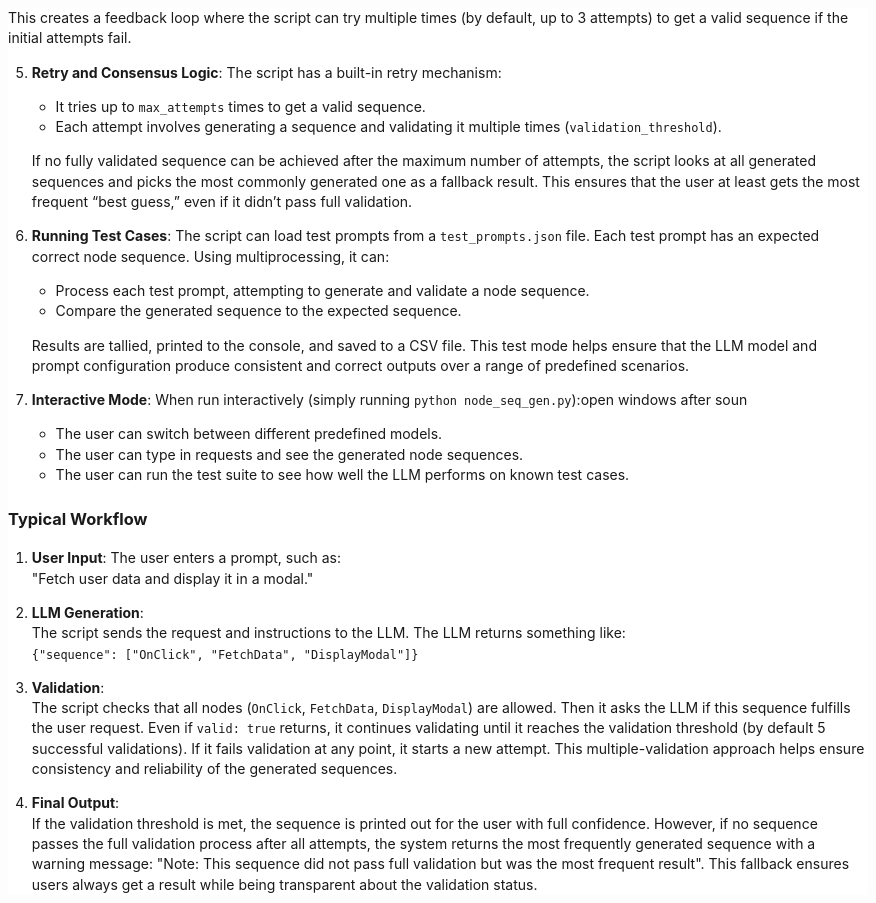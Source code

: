    This creates a feedback loop where the script can try multiple times (by default, up to 3 attempts) to get a valid sequence if the initial attempts fail.

5. **Retry and Consensus Logic**:
   The script has a built-in retry mechanism:
   - It tries up to `max_attempts` times to get a valid sequence.
   - Each attempt involves generating a sequence and validating it multiple times (`validation_threshold`).
   
   If no fully validated sequence can be achieved after the maximum number of attempts, the script looks at all generated sequences and picks the most commonly generated one as a fallback result. This ensures that the user at least gets the most frequent “best guess,” even if it didn’t pass full validation.

6. **Running Test Cases**:
   The script can load test prompts from a `test_prompts.json` file. Each test prompt has an expected correct node sequence. Using multiprocessing, it can:
   - Process each test prompt, attempting to generate and validate a node sequence.
   - Compare the generated sequence to the expected sequence.
   
   Results are tallied, printed to the console, and saved to a CSV file. This test mode helps ensure that the LLM model and prompt configuration produce consistent and correct outputs over a range of predefined scenarios.

7. **Interactive Mode**:
   When run interactively (simply running `python node_seq_gen.py`):open windows after soun
   - The user can switch between different predefined models.
   - The user can type in requests and see the generated node sequences.
   - The user can run the test suite to see how well the LLM performs on known test cases.


### Typical Workflow

1. **User Input**: The user enters a prompt, such as:  
   "Fetch user data and display it in a modal."
   
2. **LLM Generation**:  
   The script sends the request and instructions to the LLM. The LLM returns something like:  
   `{"sequence": ["OnClick", "FetchData", "DisplayModal"]}`
   
3. **Validation**:  
   The script checks that all nodes (`OnClick`, `FetchData`, `DisplayModal`) are allowed. Then it asks the LLM if this sequence fulfills the user request. Even if `valid: true` returns, it continues validating until it reaches the validation threshold (by default 5 successful validations). If it fails validation at any point, it starts a new attempt. This multiple-validation approach helps ensure consistency and reliability of the generated sequences.

4. **Final Output**:  
   If the validation threshold is met, the sequence is printed out for the user with full confidence. However, if no sequence passes the full validation process after all attempts, the system returns the most frequently generated sequence with a warning message: "Note: This sequence did not pass full validation but was the most frequent result". This fallback ensures users always get a result while being transparent about the validation status.



